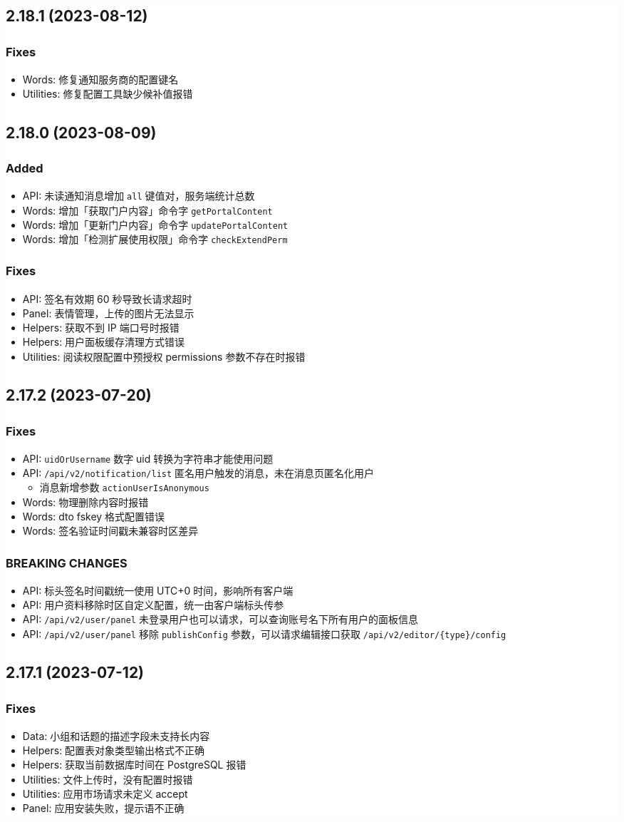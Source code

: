 
## 2.18.1 (2023-08-12)

### Fixes
- Words: 修复通知服务商的配置键名
- Utilities: 修复配置工具缺少候补值报错


## 2.18.0 (2023-08-09)

### Added
- API: 未读通知消息增加 `all` 键值对，服务端统计总数
- Words: 增加「获取门户内容」命令字 `getPortalContent`
- Words: 增加「更新门户内容」命令字 `updatePortalContent`
- Words: 增加「检测扩展使用权限」命令字 `checkExtendPerm`

### Fixes
- API: 签名有效期 60 秒导致长请求超时
- Panel: 表情管理，上传的图片无法显示
- Helpers: 获取不到 IP 端口号时报错
- Helpers: 用户面板缓存清理方式错误
- Utilities: 阅读权限配置中预授权 permissions 参数不存在时报错


## 2.17.2 (2023-07-20)

### Fixes
- API: `uidOrUsername` 数字 uid 转换为字符串才能使用问题
- API: `/api/v2/notification/list` 匿名用户触发的消息，未在消息页匿名化用户
    - 消息新增参数 `actionUserIsAnonymous`
- Words: 物理删除内容时报错
- Words: dto fskey 格式配置错误
- Words: 签名验证时间戳未兼容时区差异

### BREAKING CHANGES
- API: 标头签名时间戳统一使用 UTC+0 时间，影响所有客户端
- API: 用户资料移除时区自定义配置，统一由客户端标头传参
- API: `/api/v2/user/panel` 未登录用户也可以请求，可以查询账号名下所有用户的面板信息
- API: `/api/v2/user/panel` 移除 `publishConfig` 参数，可以请求编辑接口获取 `/api/v2/editor/{type}/config`


## 2.17.1 (2023-07-12)

### Fixes
- Data: 小组和话题的描述字段未支持长内容
- Helpers: 配置表对象类型输出格式不正确
- Helpers: 获取当前数据库时间在 PostgreSQL 报错
- Utilities: 文件上传时，没有配置时报错
- Utilities: 应用市场请求未定义 accept
- Panel: 应用安装失败，提示语不正确
